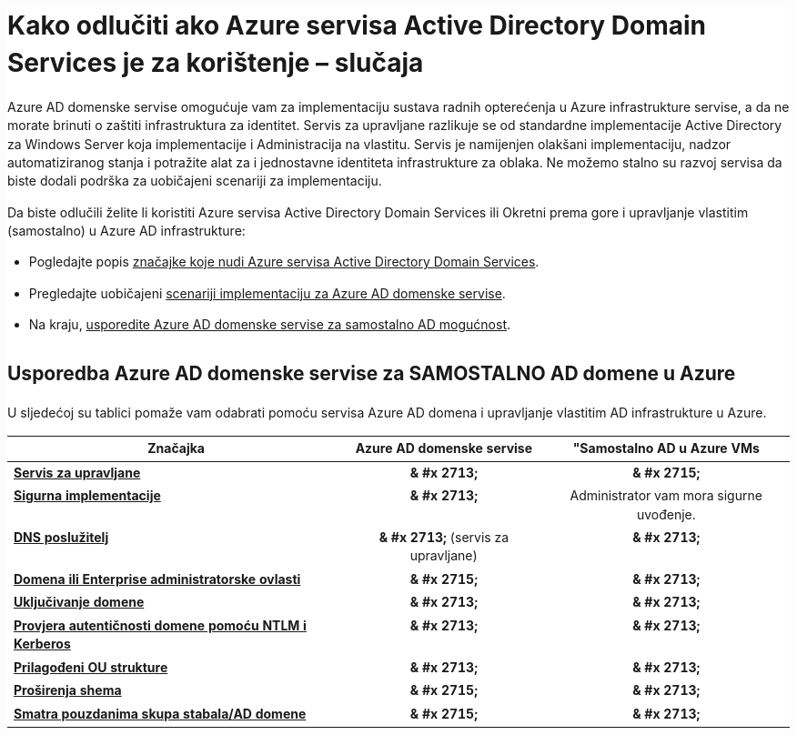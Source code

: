 <properties
    pageTitle="Azure AD domenske servise: Usporedba domene Azure AD Services da biste kontrolera SAMOSTALNO domena | Microsoft Azure"
    description="Usporedba Azure Active Directory Domain Services s kontrolera SAMOSTALNO domena"
    services="active-directory-ds"
    documentationCenter=""
    authors="mahesh-unnikrishnan"
    manager="stevenpo"
    editor="curtand"/>

<tags
    ms.service="active-directory-ds"
    ms.workload="identity"
    ms.tgt_pltfrm="na"
    ms.devlang="na"
    ms.topic="article"
    ms.date="10/01/2016"
    ms.author="maheshu"/>

# <a name="how-to-decide-if-azure-ad-domain-services-is-right-for-your-use-case"></a>Kako odlučiti ako Azure servisa Active Directory Domain Services je za korištenje – slučaja
Azure AD domenske servise omogućuje vam za implementaciju sustava radnih opterećenja u Azure infrastrukture servise, a da ne morate brinuti o zaštiti infrastruktura za identitet. Servis za upravljane razlikuje se od standardne implementacije Active Directory za Windows Server koja implementacije i Administracija na vlastitu. Servis je namijenjen olakšani implementaciju, nadzor automatiziranog stanja i potražite alat za i jednostavne identiteta infrastrukture za oblaka. Ne možemo stalno su razvoj servisa da biste dodali podrška za uobičajeni scenariji za implementaciju.

Da biste odlučili želite li koristiti Azure servisa Active Directory Domain Services ili Okretni prema gore i upravljanje vlastitim (samostalno) u Azure AD infrastrukture:

- Pogledajte popis [značajke koje nudi Azure servisa Active Directory Domain Services](active-directory-ds-features.md).

- Pregledajte uobičajeni [scenariji implementaciju za Azure AD domenske servise](active-directory-ds-scenarios.md).

- Na kraju, [usporedite Azure AD domenske servise za samostalno AD mogućnost](active-directory-ds-comparison.md#compare-azure-ad-domain-services-to-diy-ad-domain-in-azure).


## <a name="compare-azure-ad-domain-services-to-diy-ad-domain-in-azure"></a>Usporedba Azure AD domenske servise za SAMOSTALNO AD domene u Azure
U sljedećoj su tablici pomaže vam odabrati pomoću servisa Azure AD domena i upravljanje vlastitim AD infrastrukture u Azure.

|**Značajka**|**Azure AD domenske servise**|**"Samostalno AD u Azure VMs**|
|---|:---:|:---:|
|[**Servis za upravljane**](active-directory-ds-comparison.md#managed-service)|**& #x 2713;**|**& #x 2715;**|
|[**Sigurna implementacije**](active-directory-ds-comparison.md#secure-deployments)|**& #x 2713;**|Administrator vam mora sigurne uvođenje.|
|[**DNS poslužitelj**](active-directory-ds-comparison.md#dns-server)|**& #x 2713;** (servis za upravljane)|**& #x 2713;**|
|[**Domena ili Enterprise administratorske ovlasti**](active-directory-ds-comparison.md#domain-or-enterprise-administrator-privileges)|**& #x 2715;**|**& #x 2713;**|
|[**Uključivanje domene**](active-directory-ds-comparison.md#domain-join)|**& #x 2713;**|**& #x 2713;**|
|[**Provjera autentičnosti domene pomoću NTLM i Kerberos**](active-directory-ds-comparison.md#domain-authentication-using-ntlm-and-kerberos)|**& #x 2713;**|**& #x 2713;**|
|[**Prilagođeni OU strukture**](active-directory-ds-comparison.md#custom-ou-structure)|**& #x 2713;**|**& #x 2713;**|
|[**Proširenja shema**](active-directory-ds-comparison.md#schema-extensions)|**& #x 2715;**|**& #x 2713;**|
|[**Smatra pouzdanima skupa stabala/AD domene**](active-directory-ds-comparison.md#ad-domain-or-forest-trusts)|**& #x 2715;**|**& #x 2713;**|